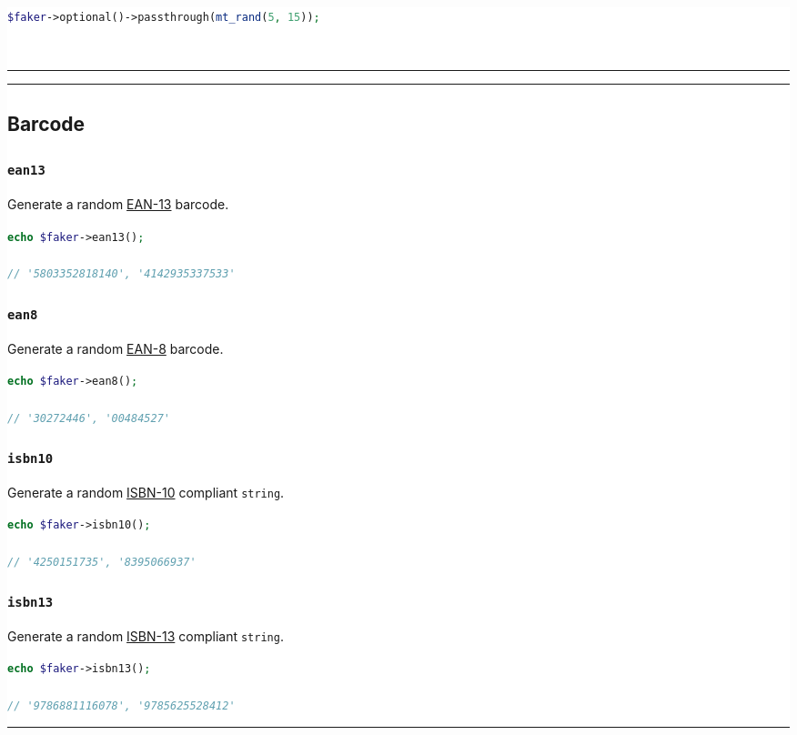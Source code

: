 ```php
$faker->optional()->passthrough(mt_rand(5, 15));
```

<br/>


<div id="barcode">
<hr/>
<hr/>
</div>

## Barcode

### `ean13`

Generate a random [EAN-13](https://en.wikipedia.org/wiki/International_Article_Number) barcode.

```php
echo $faker->ean13();

// '5803352818140', '4142935337533'
```

### `ean8`

Generate a random [EAN-8](https://en.wikipedia.org/wiki/International_Article_Number) barcode.

```php
echo $faker->ean8();

// '30272446', '00484527'
```

### `isbn10`

[ISBN-10]: <https://en.wikipedia.org/wiki/International_Standard_Book_Number#ISBN-10_check_digit_calculation>

Generate a random [ISBN-10][ISBN-10] compliant `string`.

```php
echo $faker->isbn10();

// '4250151735', '8395066937'
```

### `isbn13`

[ISBN-13]: <https://en.wikipedia.org/wiki/International_Standard_Book_Number#ISBN-13_check_digit_calculation>

Generate a random [ISBN-13][ISBN-13] compliant `string`.

```php
echo $faker->isbn13();

// '9786881116078', '9785625528412'
```

<div id="biased">
<hr/>
</div>


[MD5]: <https://en.wikipedia.org/wiki/MD5>
[SHA-1]: <https://en.wikipedia.org/wiki/SHA-1>
[SHA-2]: <https://en.wikipedia.org/wiki/SHA-2>